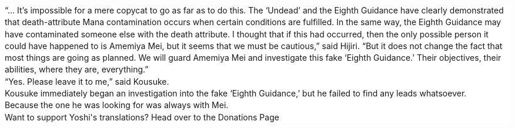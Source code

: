 “… It’s impossible for a mere copycat to go as far as to do this. The ‘Undead’ and the Eighth Guidance have clearly demonstrated that death-attribute Mana contamination occurs when certain conditions are fulfilled. In the same way, the Eighth Guidance may have contaminated someone else with the death attribute. I thought that if this had occurred, then the only possible person it could have happened to is Amemiya Mei, but it seems that we must be cautious,” said Hijiri. “But it does not change the fact that most things are going as planned. We will guard Amemiya Mei and investigate this fake ‘Eighth Guidance.’ Their objectives, their abilities, where they are, everything.”<br/>
“Yes. Please leave it to me,” said Kousuke.<br/>
Kousuke immediately began an investigation into the fake ‘Eighth Guidance,’ but he failed to find any leads whatsoever.<br/>
Because the one he was looking for was always with Mei.<br/>
Want to support Yoshi's translations? Head over to the Donations Page<br/>
